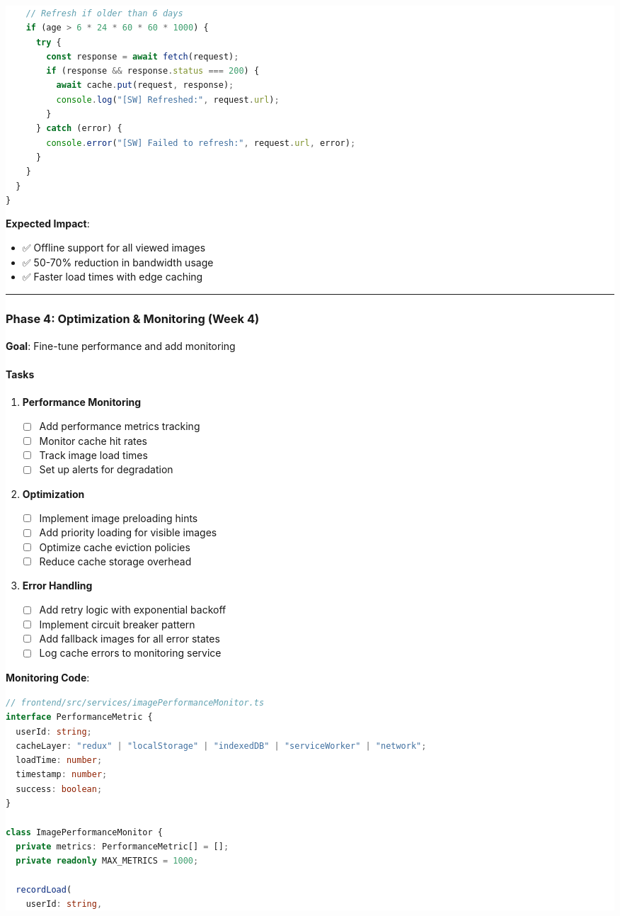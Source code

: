 ```javascript
    // Refresh if older than 6 days
    if (age > 6 * 24 * 60 * 60 * 1000) {
      try {
        const response = await fetch(request);
        if (response && response.status === 200) {
          await cache.put(request, response);
          console.log("[SW] Refreshed:", request.url);
        }
      } catch (error) {
        console.error("[SW] Failed to refresh:", request.url, error);
      }
    }
  }
}
```

**Expected Impact**:

- ✅ Offline support for all viewed images
- ✅ 50-70% reduction in bandwidth usage
- ✅ Faster load times with edge caching

---

### Phase 4: Optimization & Monitoring (Week 4)

**Goal**: Fine-tune performance and add monitoring

#### Tasks

1. **Performance Monitoring**

   - [ ] Add performance metrics tracking
   - [ ] Monitor cache hit rates
   - [ ] Track image load times
   - [ ] Set up alerts for degradation

2. **Optimization**

   - [ ] Implement image preloading hints
   - [ ] Add priority loading for visible images
   - [ ] Optimize cache eviction policies
   - [ ] Reduce cache storage overhead

3. **Error Handling**
   - [ ] Add retry logic with exponential backoff
   - [ ] Implement circuit breaker pattern
   - [ ] Add fallback images for all error states
   - [ ] Log cache errors to monitoring service

**Monitoring Code**:

```typescript
// frontend/src/services/imagePerformanceMonitor.ts
interface PerformanceMetric {
  userId: string;
  cacheLayer: "redux" | "localStorage" | "indexedDB" | "serviceWorker" | "network";
  loadTime: number;
  timestamp: number;
  success: boolean;
}

class ImagePerformanceMonitor {
  private metrics: PerformanceMetric[] = [];
  private readonly MAX_METRICS = 1000;

  recordLoad(
    userId: string,
```